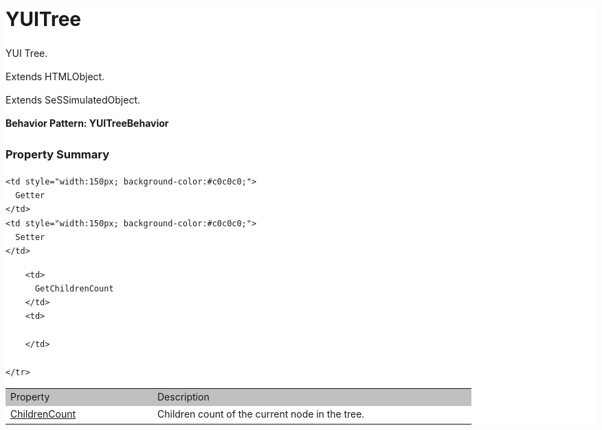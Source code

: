 

# YUITree

YUI Tree.
 
Extends HTMLObject.

Extends SeSSimulatedObject.






**Behavior Pattern: YUITreeBehavior**




	

### Property Summary

<table styleclass="Default" style="cell-padding:2px; border-width:0px; border-spacing:0px; border-collapse:collapse; cell-border-width:1px; border-color:#c0c0c0; border-style:solid;">
  <tr style="vertical-align:top">
    <td  style="width:200px; background-color:#c0c0c0;">
      Property
    </td>
    <td style="width:450px; background-color:#c0c0c0;">
      Description
    </td>

    <td style="width:150px; background-color:#c0c0c0;">
      Getter
    </td>
    <td style="width:150px; background-color:#c0c0c0;">
      Setter
    </td>

  </tr>

  <tr style="vertical-align:top">
		<td>
      <a href="#ChildrenCount">ChildrenCount</a>
		</td>
		<td>
			Children count of the current node in the tree.
		</td>
		
		<td>
		  GetChildrenCount
		</td>
		<td>
		  
		</td>
		
	</tr>
